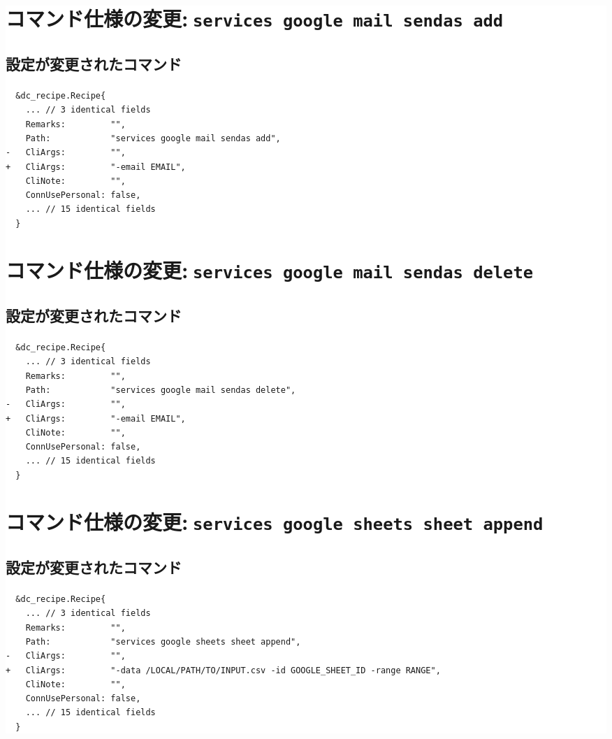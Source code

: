 # コマンド仕様の変更: `services google mail sendas add`

## 設定が変更されたコマンド

```
  &dc_recipe.Recipe{
  	... // 3 identical fields
  	Remarks:         "",
  	Path:            "services google mail sendas add",
- 	CliArgs:         "",
+ 	CliArgs:         "-email EMAIL",
  	CliNote:         "",
  	ConnUsePersonal: false,
  	... // 15 identical fields
  }
```

# コマンド仕様の変更: `services google mail sendas delete`

## 設定が変更されたコマンド

```
  &dc_recipe.Recipe{
  	... // 3 identical fields
  	Remarks:         "",
  	Path:            "services google mail sendas delete",
- 	CliArgs:         "",
+ 	CliArgs:         "-email EMAIL",
  	CliNote:         "",
  	ConnUsePersonal: false,
  	... // 15 identical fields
  }
```

# コマンド仕様の変更: `services google sheets sheet append`

## 設定が変更されたコマンド

```
  &dc_recipe.Recipe{
  	... // 3 identical fields
  	Remarks:         "",
  	Path:            "services google sheets sheet append",
- 	CliArgs:         "",
+ 	CliArgs:         "-data /LOCAL/PATH/TO/INPUT.csv -id GOOGLE_SHEET_ID -range RANGE",
  	CliNote:         "",
  	ConnUsePersonal: false,
  	... // 15 identical fields
  }
```
